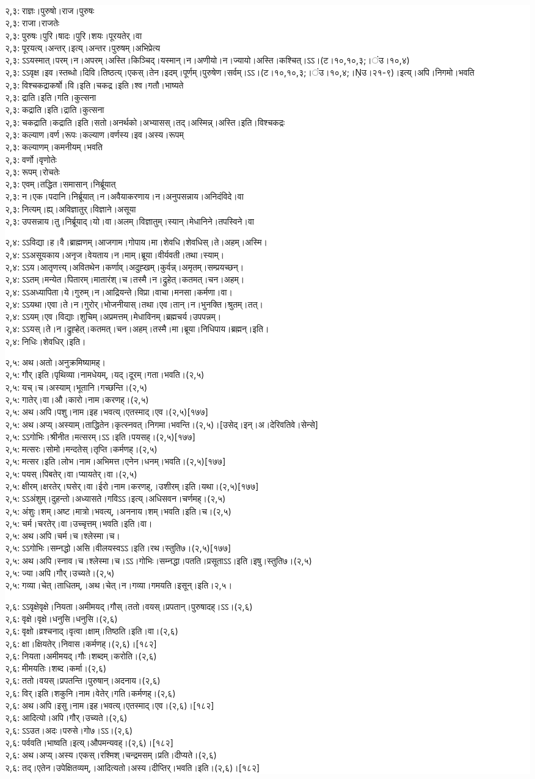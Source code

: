 २,३: राज्ञः।पुरुषो।राज।पुरुषः  
२,३: राजा।राजतेः  
२,३: पुरुषः।पुरि।षादः।पुरि।शयः।पूरयतेर्।वा  
२,३: पूरयत्य्।अन्तर्।इत्य्।अन्तर।पुरुषम्।अभिप्रेत्य  
२,३: ऽऽयस्मात्।परम्।न।अपरम्।अस्ति।किञ्चिद्।यस्मान्।न।अणीयो।न।ज्यायो।अस्ति।कश्चित्।ऽऽ।(ट।१०,१०,३;।ंउ।१०,४)  
२,३: ऽऽवृक्ष।इव।स्तब्धो।दिवि।तिष्ठत्य्।एकस्।तेन।इदम्।पूर्णम्।पुरुषेण।सर्वम्।ऽऽ।(ट।१०,१०,३;।ंउ।१०,४;।Ṇउ।२१-९)।इत्य्।अपि।निगमो।भवति  
२,३: विश्चकद्राकर्षो।वि।इति।चकद्र।इति।श्व।गतौ।भाष्यते  
२,३: द्राति।इति।गति।कुत्सना  
२,३: कद्राति।इति।द्राति।कुत्सना  
२,३: चकद्राति।कद्राति।इति।सतो।अनर्थको।अभ्यासस्।तद्।अस्मिन्न्।अस्ति।इति।विश्चकद्रः  
२,३: कल्याण।वर्ण।रूपः।कल्याण।वर्णस्य।इव।अस्य।रूपम्  
२,३: कल्याणम्।कमनीयम्।भवति  
२,३: वर्णो।वृणोतेः  
२,३: रूपम्।रोचतेः  
२,३: एवम्।तद्धित।समासान्।निर्ब्रूयात्  
२,३: न।एक।पदानि।निर्ब्रूयात्।न।अवैयाकरणाय।न।अनुपसन्नाय।अनिदंविदे।वा  
२,३: नित्यम्।ह्य्।अविज्ञातुर्।विज्ञाने।असूया  
२,३: उपसन्नाय।तु।निर्ब्रूयाद्।यो।वा।अलम्।विज्ञातुम्।स्यान्।मेधानिने।तपस्विने।वा

२,४: ऽऽविद्या।ह।वै।ब्राह्मणम्।आजगाम।गोपाय।मा।शेवधि।शेवधिस्।ते।अहम्।अस्मि।  
२,४: ऽऽअसूयकाय।अनृज।वेयताय।न।माम्।ब्रूया।वीर्यवती।तथा।स्याम्।  
२,४: ऽऽय।आतृणत्त्य्।अवितथेन।कर्णाव्।अदुह्खम्।कुर्वन्न्।अमृतम्।सम्प्रयच्छन्।  
२,४: ऽऽतम्।मन्येत।पितारम्।मातारंश्।च।तस्मै।न।द्रुहेत्।कतमत्।चन।अहम्।  
२,४: ऽऽअध्यापिता।ये।गुरुम्।न।आद्रियन्ते।विप्रा।वाचा।मनसा।कर्मणा।वा।  
२,४: ऽऽयथा।एवा।ते।न।गुरोर्।भोजनीयास्।तथा।एव।तान्।न।भुनक्ति।श्रुतम्।तत्।  
२,४: ऽऽयम्।एव।विद्याः।शुचिम्।अप्रमत्तम्।मेधाविनम्।ब्रह्मचर्य।उपपन्नम्।  
२,४: ऽऽयस्।ते।न।द्रुह्हेत्।कतमत्।चन।अहम्।तस्मै।मा।ब्रूया।निधिपाय।ब्रह्मन्।इति।  
२,४: निधिः।शेवधिर्।इति।

२,५: अथ।अतो।अनुक्रमिष्यामह्।  
२,५: गौर्।इति।पृथिव्या।नामधेयम्,।यद्।दूरम्।गता।भवति।(२,५)  
२,५: यच्।च।अस्याम्।भूतानि।गच्छन्ति।(२,५)  
२,५: गातेर्।वा।औ।कारो।नाम।करणह्।(२,५)  
२,५: अथ।अपि।पशु।नाम।इह।भवत्य्।एतस्माद्।एव।(२,५)[१७७]  
२,५: अथ।अप्य्।अस्याम्।ताद्धितेन।कृत्स्नवत्।निगमा।भवन्ति।(२,५)।[उसेद्।इन्।अ।देरिवतिवे।सेन्से]  
२,५: ऽऽगोभिः।श्रीनीत।मत्सरम्।ऽऽ।इति।पयसह्।(२,५)[१७७]  
२,५: मत्सरः।सोमो।मन्दतेस्।तृप्ति।कर्मणह्।(२,५)  
२,५: मत्सर।इति।लोभ।नाम।अभिमत्त।एनेन।धनम्।भवति।(२,५)[१७७]  
२,५: पयस्।पिबतेर्।वा।प्यायतेर्।वा।(२,५)  
२,५: क्षीरम्।क्षरतेर्।घसेर्।वा।ईरो।नाम।करणह्,।उशीरम्।इति।यथा।(२,५)[१७७]  
२,५: ऽऽअंशुम्।दुहन्तो।अध्यासते।गविऽऽ।इत्य्।अधिसवन।चर्णमह्।(२,५)  
२,५: अंशुः।शम्।अष्ट।मात्रो।भवत्य्,।अननाय।शम्।भवति।इति।च।(२,५)  
२,५: चर्म।चरतेर्।वा।उच्चृत्तम्।भवति।इति।वा।  
२,५: अथ।अपि।चर्म।च।श्लेस्मा।च।  
२,५: ऽऽगोभिः।सम्नद्धो।असि।वीलयस्वऽऽ।इति।रथ।स्तुति७।(२,५)[१७७]  
२,५: अथ।अपि।स्नाव।च।श्लेस्मा।च।ऽऽ।गोभिः।सम्नद्धा।पतति।प्रसूताऽऽ।इति।इषु।स्तुति७।(२,५)  
२,५: ज्या।अपि।गौर्।उच्यते।(२,५)  
२,५: गव्या।चेत्।ताधितम्,।अथ।चेत्।न।गव्या।गमयति।इसून्।इति।२,५।

२,६: ऽऽवृक्षेवृक्षे।नियता।अमीमयद्।गौस्।ततो।वयस्।प्रपतान्।पुरुषादह्।ऽऽ।(२,६)  
२,६: वृक्षे।वृक्षे।धनुसि।धनुसि।(२,६)  
२,६: वृक्षो।व्रश्चनाद्।वृत्वा।क्षाम्।तिष्ठति।इति।वा।(२,६)  
२,६: क्षा।क्षियतेर्।निवास।कर्मणह्।(२,६)।[१८२]  
२,६: नियता।अमीमयद्।गौः।शब्दम्।करोति।(२,६)  
२,६: मीमयतिः।शब्द।कर्मा।(२,६)  
२,६: ततो।वयस्।प्रपतन्ति।पुरुषान्।अदनाय।(२,६)  
२,६: विर्।इति।शकुनि।नाम।वेतेर्।गति।कर्मणह्।(२,६)  
२,६: अथ।अपि।इसु।नाम।इह।भवत्य्।एतस्माद्।एव।(२,६)।[१८२]  
२,६: आदित्यो।अपि।गौर्।उच्यते।(२,६)  
२,६: ऽऽउत।अदः।परुसे।गो७।ऽऽ।(२,६)  
२,६: पर्ववति।भाष्वति।इत्य्।औपमन्यवह्।(२,६)।[१८२]  
२,६: अथ।अप्य्।अस्य।एकस्।रश्मिश्।चन्द्रमसम्।प्रति।दीप्यते।(२,६)  
२,६: तद्।एतेन।उपेक्षितव्यम्,।आदित्यतो।अस्य।दीप्तिर्।भवति।इति।(२,६)।[१८२]  